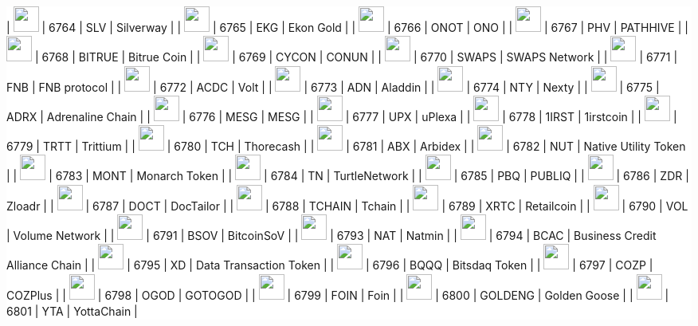 | <img src="https://resources.cryptocompare.com/asset-management/6764/1698777019991.png" width="32" height="32"> | 6764 | SLV | Silverway |
| <img src="https://resources.cryptocompare.com/asset-management/6765/1698777020519.png" width="32" height="32"> | 6765 | EKG | Ekon Gold |
| <img src="https://resources.cryptocompare.com/asset-management/6766/1698777021135.png" width="32" height="32"> | 6766 | ONOT | ONO |
| <img src="https://resources.cryptocompare.com/asset-management/6767/1698777021682.png" width="32" height="32"> | 6767 | PHV | PATHHIVE |
| <img src="https://resources.cryptocompare.com/asset-management/6768/1698777022405.png" width="32" height="32"> | 6768 | BITRUE | Bitrue Coin |
| <img src="https://resources.cryptocompare.com/asset-management/6769/1701078177380.png" width="32" height="32"> | 6769 | CYCON | CONUN |
| <img src="https://resources.cryptocompare.com/asset-management/6770/1698777023582.png" width="32" height="32"> | 6770 | SWAPS | SWAPS Network |
| <img src="https://resources.cryptocompare.com/asset-management/6771/1698777024202.png" width="32" height="32"> | 6771 | FNB | FNB protocol |
| <img src="https://resources.cryptocompare.com/asset-management/6772/1698777024853.png" width="32" height="32"> | 6772 | ACDC | Volt |
| <img src="https://resources.cryptocompare.com/asset-management/6773/1698777025472.png" width="32" height="32"> | 6773 | ADN | Aladdin |
| <img src="https://resources.cryptocompare.com/asset-management/6774/1698777026180.png" width="32" height="32"> | 6774 | NTY | Nexty |
| <img src="https://resources.cryptocompare.com/asset-management/6775/1698777026872.png" width="32" height="32"> | 6775 | ADRX | Adrenaline Chain |
| <img src="https://resources.cryptocompare.com/asset-management/6776/1698777027440.png" width="32" height="32"> | 6776 | MESG | MESG |
| <img src="https://resources.cryptocompare.com/asset-management/6777/1698777028119.png" width="32" height="32"> | 6777 | UPX | uPlexa |
| <img src="https://resources.cryptocompare.com/asset-management/6778/1698777028699.png" width="32" height="32"> | 6778 | 1IRST | 1irstcoin |
| <img src="https://resources.cryptocompare.com/asset-management/6779/1698777029311.png" width="32" height="32"> | 6779 | TRTT | Trittium |
| <img src="https://resources.cryptocompare.com/asset-management/6780/1698777029893.png" width="32" height="32"> | 6780 | TCH | Thorecash |
| <img src="https://resources.cryptocompare.com/asset-management/6781/1698777030442.png" width="32" height="32"> | 6781 | ABX | Arbidex |
| <img src="https://resources.cryptocompare.com/asset-management/6782/1740495512656.png" width="32" height="32"> | 6782 | NUT | Native Utility Token |
| <img src="https://resources.cryptocompare.com/asset-management/6783/1698777031608.png" width="32" height="32"> | 6783 | MONT | Monarch Token |
| <img src="https://resources.cryptocompare.com/asset-management/6784/1698777032141.png" width="32" height="32"> | 6784 | TN | TurtleNetwork |
| <img src="https://resources.cryptocompare.com/asset-management/6785/1698777032699.png" width="32" height="32"> | 6785 | PBQ | PUBLIQ |
| <img src="https://resources.cryptocompare.com/asset-management/6786/1698834003125.png" width="32" height="32"> | 6786 | ZDR | Zloadr |
| <img src="https://resources.cryptocompare.com/asset-management/6787/1698834003267.png" width="32" height="32"> | 6787 | DOCT | DocTailor |
| <img src="https://resources.cryptocompare.com/asset-management/6788/1698777034248.png" width="32" height="32"> | 6788 | TCHAIN | Tchain |
| <img src="https://resources.cryptocompare.com/asset-management/6789/1698777034787.png" width="32" height="32"> | 6789 | XRTC | Retailcoin |
| <img src="https://resources.cryptocompare.com/asset-management/6790/1698777050937.png" width="32" height="32"> | 6790 | VOL | Volume Network |
| <img src="https://resources.cryptocompare.com/asset-management/6791/1698777051504.png" width="32" height="32"> | 6791 | BSOV | BitcoinSoV |
| <img src="https://resources.cryptocompare.com/asset-management/6793/1698777052698.png" width="32" height="32"> | 6793 | NAT | Natmin |
| <img src="https://resources.cryptocompare.com/asset-management/6794/1698777053503.png" width="32" height="32"> | 6794 | BCAC | Business Credit Alliance Chain |
| <img src="https://resources.cryptocompare.com/asset-management/6795/1698777054056.png" width="32" height="32"> | 6795 | XD | Data Transaction Token |
| <img src="https://resources.cryptocompare.com/asset-management/6796/1698777054709.png" width="32" height="32"> | 6796 | BQQQ | Bitsdaq Token |
| <img src="https://resources.cryptocompare.com/asset-management/6797/1698777055302.png" width="32" height="32"> | 6797 | COZP | COZPlus |
| <img src="https://resources.cryptocompare.com/asset-management/6798/1698777055853.png" width="32" height="32"> | 6798 | OGOD | GOTOGOD |
| <img src="https://resources.cryptocompare.com/asset-management/6799/1698834003430.png" width="32" height="32"> | 6799 | FOIN | Foin |
| <img src="https://resources.cryptocompare.com/asset-management/6800/1698777057300.png" width="32" height="32"> | 6800 | GOLDENG | Golden Goose |
| <img src="https://resources.cryptocompare.com/asset-management/6801/1698777057937.png" width="32" height="32"> | 6801 | YTA | YottaChain |